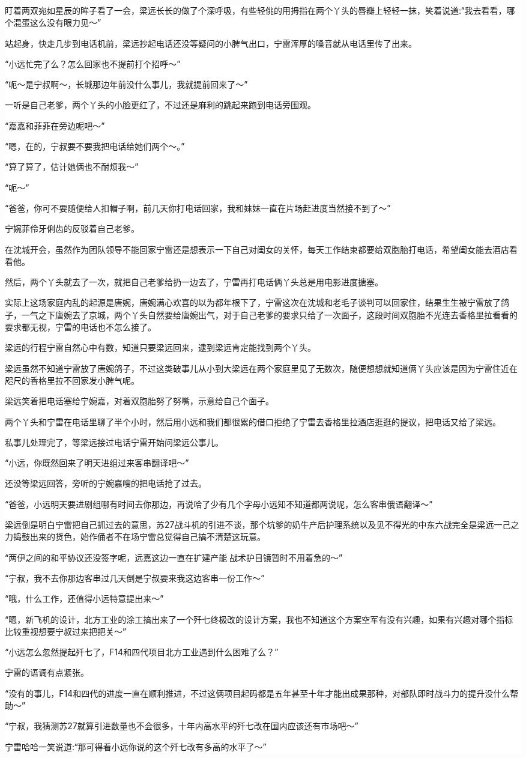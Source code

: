 盯着两双宛如星辰的眸子看了一会，梁远长长的做了个深呼吸，有些轻佻的用拇指在两个丫头的唇瓣上轻轻一抹，笑着说道:“我去看看，哪个混蛋这么没有眼力见～”

站起身，快走几步到电话机前，梁远抄起电话还没等疑问的小脾气出口，宁雷浑厚的嗓音就从电话里传了出来。

“小远忙完了么？怎么回家也不提前打个招呼～”

“呃～是宁叔啊～，长城那边年前没什么事儿，我就提前回来了～”

一听是自己老爹，两个丫头的小脸更红了，不过还是麻利的跳起来跑到电话旁围观。

“嘉嘉和菲菲在旁边呢吧～”

“嗯，在的，宁叔要不要我把电话给她们两个～。”

“算了算了，估计她俩也不耐烦我～”

“呃～”

“爸爸，你可不要随便给人扣帽子啊，前几天你打电话回家，我和妹妹一直在片场赶进度当然接不到了～”

宁婉菲伶牙俐齿的反驳着自己老爹。

在沈城开会，虽然作为团队领导不能回家宁雷还是想表示一下自己对闺女的关怀，每天工作结束都要给双胞胎打电话，希望闺女能去酒店看看他。

然后，两个丫头就去了一次，就把自己老爹给扔一边去了，宁雷再打电话俩丫头总是用电影进度搪塞。

实际上这场家庭内乱的起源是唐婉，唐婉满心欢喜的以为都年根下了，宁雷这次在沈城和老毛子谈判可以回家住，结果生生被宁雷放了鸽子，一气之下唐婉去了京城，两个丫头自然要给唐婉出气，对于自己老爹的要求只给了一次面子，这段时间双胞胎不光连去香格里拉看看的要求都无视，宁雷的电话也不怎么接了。

梁远的行程宁雷自然心中有数，知道只要梁远回来，逮到梁远肯定能找到两个丫头。

梁远虽然不知道宁雷放了唐婉鸽子，不过这类破事儿从小到大梁远在两个家庭里见了无数次，随便想想就知道俩丫头应该是因为宁雷住近在咫尺的香格里拉不回家发小脾气呢。

梁远笑着把电话塞给宁婉嘉，对着双胞胎努了努嘴，示意给自己个面子。

两个丫头和宁雷在电话里聊了半个小时，然后用小远和我们都很累的借口拒绝了宁雷去香格里拉酒店逛逛的提议，把电话又给了梁远。

私事儿处理完了，等梁远接过电话宁雷开始问梁远公事儿。

“小远，你既然回来了明天进组过来客串翻译吧～”

还没等梁远回答，旁听的宁婉嘉嗖的把电话抢了过去。

“爸爸，小远明天要进剧组哪有时间去你那边，再说哈了少有几个字母小远知不知道都两说呢，怎么客串俄语翻译～”

梁远倒是明白宁雷把自己抓过去的意思，苏27战斗机的引进不谈，那个坑爹的奶牛产后护理系统以及见不得光的中东六战完全是梁远一己之力捣鼓出来的货色，始作俑者不在场宁雷总觉得自己搞不清楚这玩意。

“两伊之间的和平协议还没签字呢，远嘉这边一直在扩建产能 战术护目镜暂时不用着急的～”

“宁叔，我不去你那边客串过几天倒是宁叔要来我这边客串一份工作～”

“哦，什么工作，还值得小远特意提出来～”

“嗯，新飞机的设计，北方工业的涂工搞出来了一个歼七终极改的设计方案，我也不知道这个方案空军有没有兴趣，如果有兴趣对哪个指标比较重视想要宁叔过来把把关～”

“小远怎么忽然提起歼七了，F14和四代项目北方工业遇到什么困难了么？”

宁雷的语调有点紧张。

“没有的事儿，F14和四代的进度一直在顺利推进，不过这俩项目起码都是五年甚至十年才能出成果那种，对部队即时战斗力的提升没什么帮助～”

“宁叔，我猜测苏27就算引进数量也不会很多，十年内高水平的歼七改在国内应该还有市场吧～”

宁雷哈哈一笑说道:“那可得看小远你说的这个歼七改有多高的水平了～”
